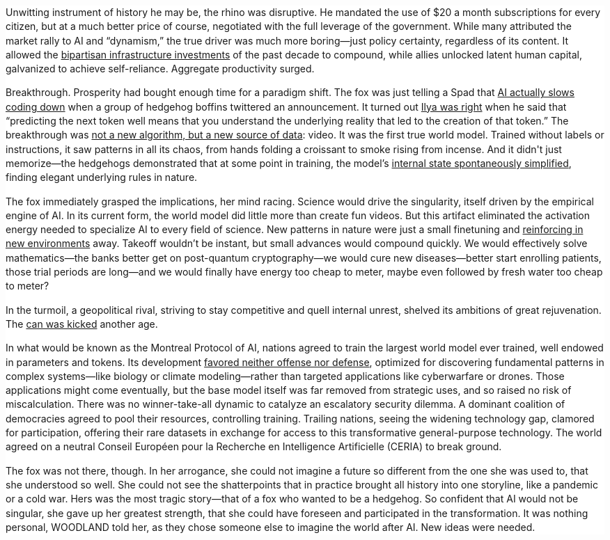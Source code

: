 Unwitting instrument of history he may be, the rhino was disruptive. He mandated the use of $20 a month subscriptions for every citizen, but at a much better price of course, negotiated with the full leverage of the government. While many attributed the market rally to AI and “dynamism,” the true driver was much more boring—just policy certainty, regardless of its content. It allowed the [bipartisan infrastructure investments](https://en.wikipedia.org/wiki/Infrastructure_Investment_and_Jobs_Act) of the past decade to compound, while allies unlocked latent human capital, galvanized to achieve self-reliance. Aggregate productivity surged.

Breakthrough. Prosperity had bought enough time for a paradigm shift. The fox was just telling a Spad that [AI actually slows coding down](https://metr.org/blog/2025-07-10-early-2025-ai-experienced-os-dev-study/) when a group of hedgehog boffins twittered an announcement. It turned out [Ilya was right](https://www.youtube.com/watch?v=YEUclZdj_Sc) when he said that “predicting the next token well means that you understand the underlying reality that led to the creation of that token.” The breakthrough was [not a new algorithm, but a new source of data](https://blog.jxmo.io/p/there-are-no-new-ideas-in-ai-only): video. It was the first true world model. Trained without labels or instructions, it saw patterns in all its chaos, from hands folding a croissant to smoke rising from incense. And it didn't just memorize—the hedgehogs demonstrated that at some point in training, the model’s [internal state spontaneously simplified](https://arxiv.org/abs/2201.02177), finding elegant underlying rules in nature.

The fox immediately grasped the implications, her mind racing. Science would drive the singularity, itself driven by the empirical engine of AI. In its current form, the world model did little more than create fun videos. But this artifact eliminated the activation energy needed to specialize AI to every field of science. New patterns in nature were just a small finetuning and [reinforcing in new environments](https://storage.googleapis.com/deepmind-media/Era-of-Experience%20/The%20Era%20of%20Experience%20Paper.pdf) away. Takeoff wouldn’t be instant, but small advances would compound quickly. We would effectively solve mathematics—the banks better get on post-quantum cryptography—we would cure new diseases—better start enrolling patients, those trial periods are long—and we would finally have energy too cheap to meter, maybe even followed by fresh water too cheap to meter?

In the turmoil, a geopolitical rival, striving to stay competitive and quell internal unrest, shelved its ambitions of great rejuvenation. The [can was kicked](https://www.foreignaffairs.com/china/taiwan-long-game-best-solution-jude-blanchette-ryan-hass) another age.

In what would be known as the Montreal Protocol of AI, nations agreed to train the largest world model ever trained, well endowed in parameters and tokens. Its development [favored neither offense nor defense](https://www.rand.org/content/dam/rand/pubs/research_reports/RRA3000/RRA3034-2/RAND_RRA3034-2.pdf), optimized for discovering fundamental patterns in complex systems—like biology or climate modeling—rather than targeted applications like cyberwarfare or drones. Those applications might come eventually, but the base model itself was far removed from strategic uses, and so raised no risk of miscalculation. There was no winner-take-all dynamic to catalyze an escalatory security dilemma. A dominant coalition of democracies agreed to pool their resources, controlling training. Trailing nations, seeing the widening technology gap, clamored for participation, offering their rare datasets in exchange for access to this transformative general-purpose technology. The world agreed on a neutral Conseil Européen pour la Recherche en Intelligence Artificielle (CERIA) to break ground.

The fox was not there, though. In her arrogance, she could not imagine a future so different from the one she was used to, that she understood so well. She could not see the shatterpoints that in practice brought all history into one storyline, like a pandemic or a cold war. Hers was the most tragic story—that of a fox who wanted to be a hedgehog. So confident that AI would not be singular, she gave up her greatest strength, that she could have foreseen and participated in the transformation. It was nothing personal, WOODLAND told her, as they chose someone else to imagine the world after AI. New ideas were needed.
